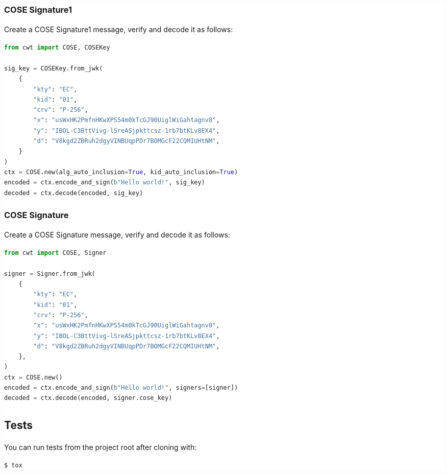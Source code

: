 ### COSE Signature1

Create a COSE Signature1 message, verify and decode it as follows:

```py
from cwt import COSE, COSEKey

sig_key = COSEKey.from_jwk(
    {
        "kty": "EC",
        "kid": "01",
        "crv": "P-256",
        "x": "usWxHK2PmfnHKwXPS54m0kTcGJ90UiglWiGahtagnv8",
        "y": "IBOL-C3BttVivg-lSreASjpkttcsz-1rb7btKLv8EX4",
        "d": "V8kgd2ZBRuh2dgyVINBUqpPDr7BOMGcF22CQMIUHtNM",
    }
)
ctx = COSE.new(alg_auto_inclusion=True, kid_auto_inclusion=True)
encoded = ctx.encode_and_sign(b"Hello world!", sig_key)
decoded = ctx.decode(encoded, sig_key)
```

### COSE Signature

Create a COSE Signature message, verify and decode it as follows:

```py
from cwt import COSE, Signer

signer = Signer.from_jwk(
    {
        "kty": "EC",
        "kid": "01",
        "crv": "P-256",
        "x": "usWxHK2PmfnHKwXPS54m0kTcGJ90UiglWiGahtagnv8",
        "y": "IBOL-C3BttVivg-lSreASjpkttcsz-1rb7btKLv8EX4",
        "d": "V8kgd2ZBRuh2dgyVINBUqpPDr7BOMGcF22CQMIUHtNM",
    },
)
ctx = COSE.new()
encoded = ctx.encode_and_sign(b"Hello world!", signers=[signer])
decoded = ctx.decode(encoded, signer.cose_key)
```

## Tests

You can run tests from the project root after cloning with:

```sh
$ tox
```
